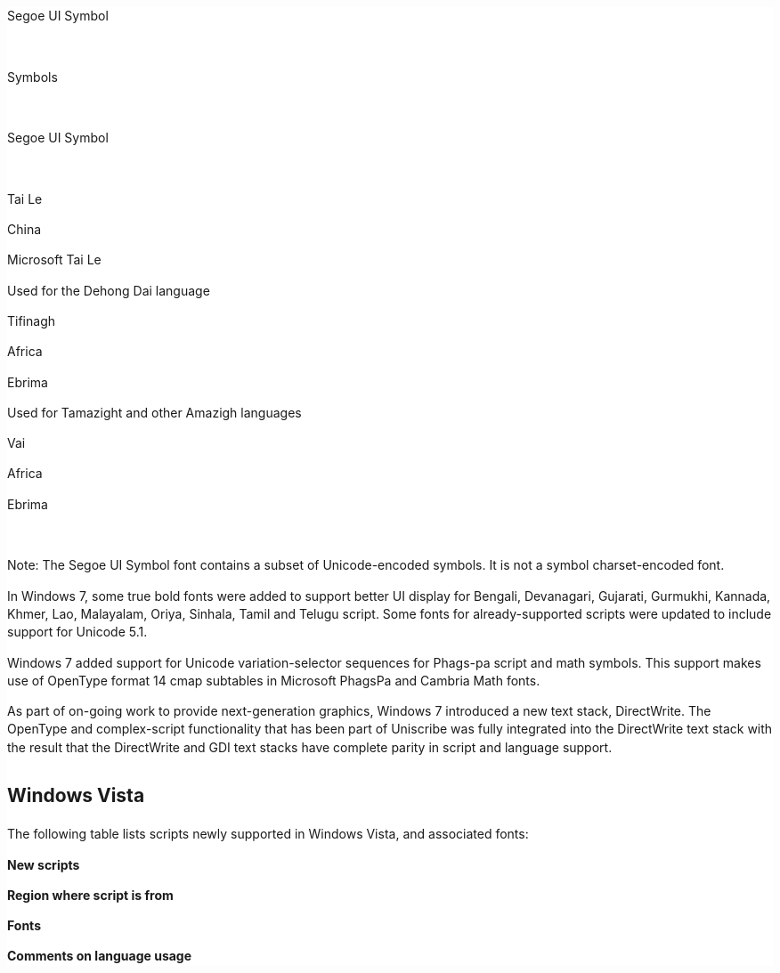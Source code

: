 Segoe UI Symbol

 

Symbols

 

Segoe UI Symbol

 

Tai Le

China

Microsoft Tai Le

Used for the Dehong Dai language

Tifinagh

Africa

Ebrima

Used for Tamazight and other Amazigh languages

Vai

Africa

Ebrima

 

Note: The Segoe UI Symbol font contains a subset of Unicode-encoded symbols. It is not a symbol charset-encoded font.

In Windows 7, some true bold fonts were added to support better UI display for Bengali, Devanagari, Gujarati, Gurmukhi, Kannada, Khmer, Lao, Malayalam, Oriya, Sinhala, Tamil and Telugu script. Some fonts for already-supported scripts were updated to include support for Unicode 5.1.

Windows 7 added support for Unicode variation-selector sequences for Phags-pa script and math symbols. This support makes use of OpenType format 14 cmap subtables in Microsoft PhagsPa and Cambria Math fonts.

As part of on-going work to provide next-generation graphics, Windows 7 introduced a new text stack, DirectWrite. The OpenType and complex-script functionality that has been part of Uniscribe was fully integrated into the DirectWrite text stack with the result that the DirectWrite and GDI text stacks have complete parity in script and language support.

## Windows Vista

The following table lists scripts newly supported in Windows Vista, and associated fonts:

**New scripts**

**Region where script is from**

**Fonts**

**Comments on language usage**
